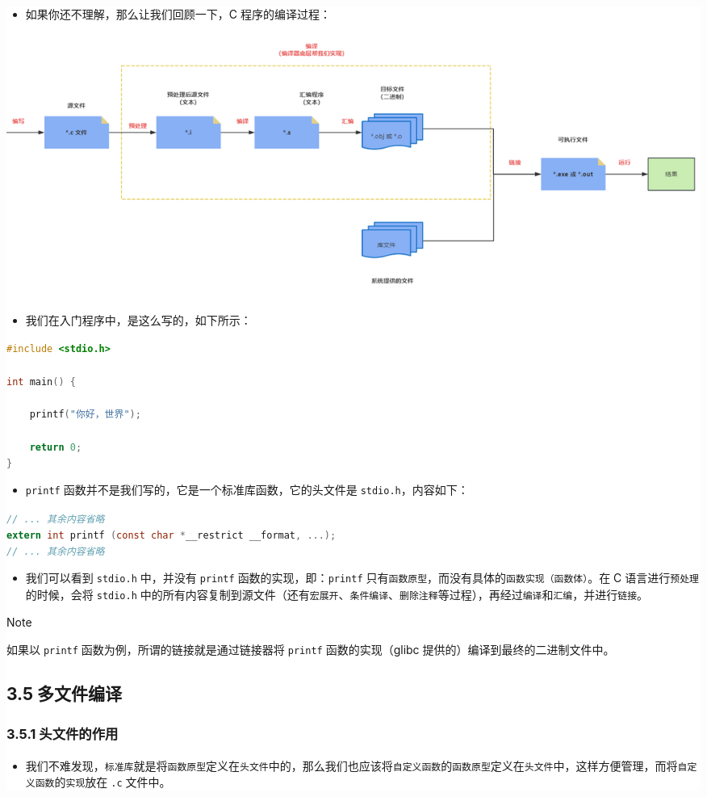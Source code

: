 * 如果你还不理解，那么让我们回顾一下，C 程序的编译过程：

![](./assets/12.png)

* 我们在入门程序中，是这么写的，如下所示：

```c
#include <stdio.h>

int main() {

    printf("你好，世界");

    return 0;
}
```

* `printf` 函数并不是我们写的，它是一个标准库函数，它的头文件是 `stdio.h`，内容如下：

```c
// ... 其余内容省略
extern int printf (const char *__restrict __format, ...);
// ... 其余内容省略
```

* 我们可以看到 `stdio.h` 中，并没有 `printf` 函数的实现，即：`printf` 只有`函数原型`，而没有具体的`函数实现（函数体）`。在 C 语言进行`预处理`的时候，会将 `stdio.h` 中的所有内容复制到源文件（还有`宏展开`、`条件编译`、`删除注释`等过程），再经过`编译`和`汇编`，并进行`链接`。

> [!NOTE]
>
> 如果以 `printf` 函数为例，所谓的链接就是通过链接器将 `printf` 函数的实现（glibc 提供的）编译到最终的二进制文件中。

## 3.5 多文件编译

### 3.5.1 头文件的作用

* 我们不难发现，`标准库`就是将`函数原型`定义在`头文件`中的，那么我们也应该将`自定义函数`的`函数原型`定义在`头文件`中，这样方便管理，而将`自定义函数`的`实现`放在 `.c` 文件中。
